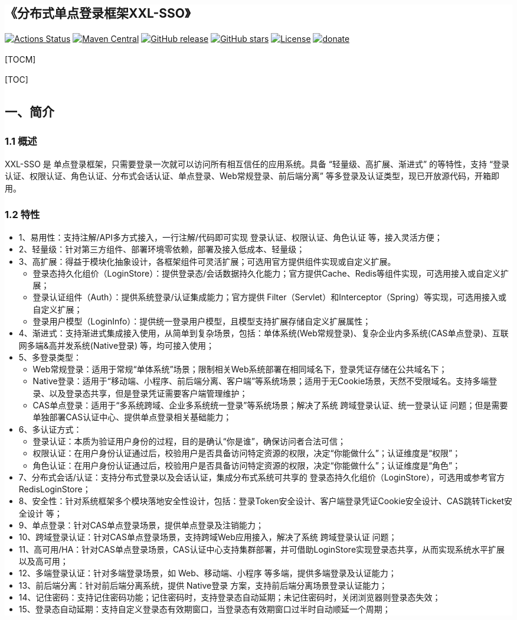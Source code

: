 ## 《分布式单点登录框架XXL-SSO》

[![Actions Status](https://github.com/xuxueli/xxl-sso/workflows/Java%20CI/badge.svg)](https://github.com/xuxueli/xxl-sso/actions)
[![Maven Central](https://img.shields.io/maven-central/v/com.xuxueli/xxl-sso-core)](https://central.sonatype.com/artifact/com.xuxueli/xxl-sso-core/)
[![GitHub release](https://img.shields.io/github/release/xuxueli/xxl-sso.svg)](https://github.com/xuxueli/xxl-sso/releases)
[![GitHub stars](https://img.shields.io/github/stars/xuxueli/xxl-sso)](https://github.com/xuxueli/xxl-sso/)
[![License](https://img.shields.io/badge/license-GPLv3-blue.svg)](http://www.gnu.org/licenses/gpl-3.0.html)
[![donate](https://img.shields.io/badge/%24-donate-ff69b4.svg?style=flat-square)](https://www.xuxueli.com/page/donate.html)

[TOCM]

[TOC]

## 一、简介

### 1.1 概述
XXL-SSO 是 单点登录框架，只需要登录一次就可以访问所有相互信任的应用系统。具备 “轻量级、高扩展、渐进式” 的等特性，支持 “登录认证、权限认证、角色认证、分布式会话认证、单点登录、Web常规登录、前后端分离” 等多登录及认证类型，现已开放源代码，开箱即用。

### 1.2 特性

- 1、易用性：支持注解/API多方式接入，一行注解/代码即可实现 登录认证、权限认证、角色认证 等，接入灵活方便；
- 2、轻量级：针对第三方组件、部署环境零依赖，部署及接入低成本、轻量级；
- 3、高扩展：得益于模块化抽象设计，各框架组件可灵活扩展；可选用官方提供组件实现或自定义扩展。
  - 登录态持久化组价（LoginStore）：提供登录态/会话数据持久化能力；官方提供Cache、Redis等组件实现，可选用接入或自定义扩展；
  - 登录认证组件（Auth）：提供系统登录/认证集成能力；官方提供 Filter（Servlet）和Interceptor（Spring）等实现，可选用接入或自定义扩展；
  - 登录用户模型（LoginInfo）：提供统一登录用户模型，且模型支持扩展存储自定义扩展属性；
- 4、渐进式：支持渐进式集成接入使用，从简单到复杂场景，包括：单体系统(Web常规登录)、复杂企业内多系统(CAS单点登录)、互联网多端&高并发系统(Native登录) 等，均可接入使用；
- 5、多登录类型：
  - Web常规登录：适用于常规“单体系统”场景；限制相关Web系统部署在相同域名下，登录凭证存储在公共域名下；
  - Native登录：适用于“移动端、小程序、前后端分离、客户端”等系统场景；适用于无Cookie场景，天然不受限域名。支持多端登录、以及登录态共享，但是登录凭证需要客户端管理维护；
  - CAS单点登录：适用于“多系统跨域、企业多系统统一登录”等系统场景；解决了系统 跨域登录认证、统一登录认证 问题；但是需要单独部署CAS认证中心、提供单点登录相关基础能力；
- 6、多认证方式：
  - 登录认证：本质为验证用户身份的过程，目的是确认“你是谁”，确保访问者合法可信；
  - 权限认证：在用户身份认证通过后，校验用户是否具备访问特定资源的权限，决定“你能做什么”；认证维度是“权限”；
  - 角色认证：在用户身份认证通过后，校验用户是否具备访问特定资源的权限，决定“你能做什么”；认证维度是“角色”；
- 7、分布式会话/认证：支持分布式登录以及会话认证，集成分布式系统可共享的 登录态持久化组价（LoginStore），可选用或参考官方RedisLoginStore；
- 8、安全性：针对系统框架多个模块落地安全性设计，包括：登录Token安全设计、客户端登录凭证Cookie安全设计、CAS跳转Ticket安全设计 等；
- 9、单点登录：针对CAS单点登录场景，提供单点登录及注销能力；
- 10、跨域登录认证：针对CAS单点登录场景，支持跨域Web应用接入，解决了系统 跨域登录认证 问题；
- 11、高可用/HA：针对CAS单点登录场景，CAS认证中心支持集群部署，并可借助LoginStore实现登录态共享，从而实现系统水平扩展以及高可用；
- 12、多端登录认证：针对多端登录场景，如 Web、移动端、小程序 等多端，提供多端登录及认证能力；
- 13、前后端分离：针对前后端分离系统，提供 Native登录 方案，支持前后端分离场景登录认证能力；
- 14、记住密码：支持记住密码功能；记住密码时，支持登录态自动延期；未记住密码时，关闭浏览器则登录态失效；
- 15、登录态自动延期：支持自定义登录态有效期窗口，当登录态有效期窗口过半时自动顺延一个周期；
